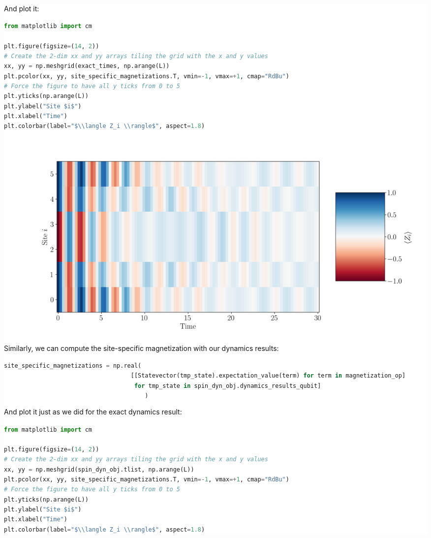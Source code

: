 And plot it: 

```python
from matplotlib import cm

plt.figure(figsize=(14, 2))
# Create the 2-dim xx and yy arrays tiling the grid with the x and y values
xx, yy = np.meshgrid(exact_times, np.arange(L))
plt.pcolor(xx, yy, site_specific_magnetizations.T, vmin=-1, vmax=+1, cmap="RdBu")
# Force the figure to have all y ticks from 0 to 5
plt.yticks(np.arange(L))
plt.ylabel("Site $i$")
plt.xlabel("Time")
plt.colorbar(label="$\\langle Z_i \\rangle$", aspect=1.8)
```

![linear-chain-sitespecific-exact](../images/Part_I/Site-Specific-Magnetization.png)

Similarly, we can compute the site-specific magnetization with our dynamics results: 

```python
site_specific_magnetizations = np.real(
                                    [[Statevector(tmp_state).expectation_value(term) for term in magnetization_op] 
                                     for tmp_state in spin_dyn_obj.dynamics_results_qubit]
                                        )
```

And plot it just as we did for the exact dynamics result: 

```python 
from matplotlib import cm

plt.figure(figsize=(14, 2))
# Create the 2-dim xx and yy arrays tiling the grid with the x and y values
xx, yy = np.meshgrid(spin_dyn_obj.tlist, np.arange(L))
plt.pcolor(xx, yy, site_specific_magnetizations.T, vmin=-1, vmax=+1, cmap="RdBu")
# Force the figure to have all y ticks from 0 to 5
plt.yticks(np.arange(L))
plt.ylabel("Site $i$")
plt.xlabel("Time")
plt.colorbar(label="$\\langle Z_i \\rangle$", aspect=1.8)
```
